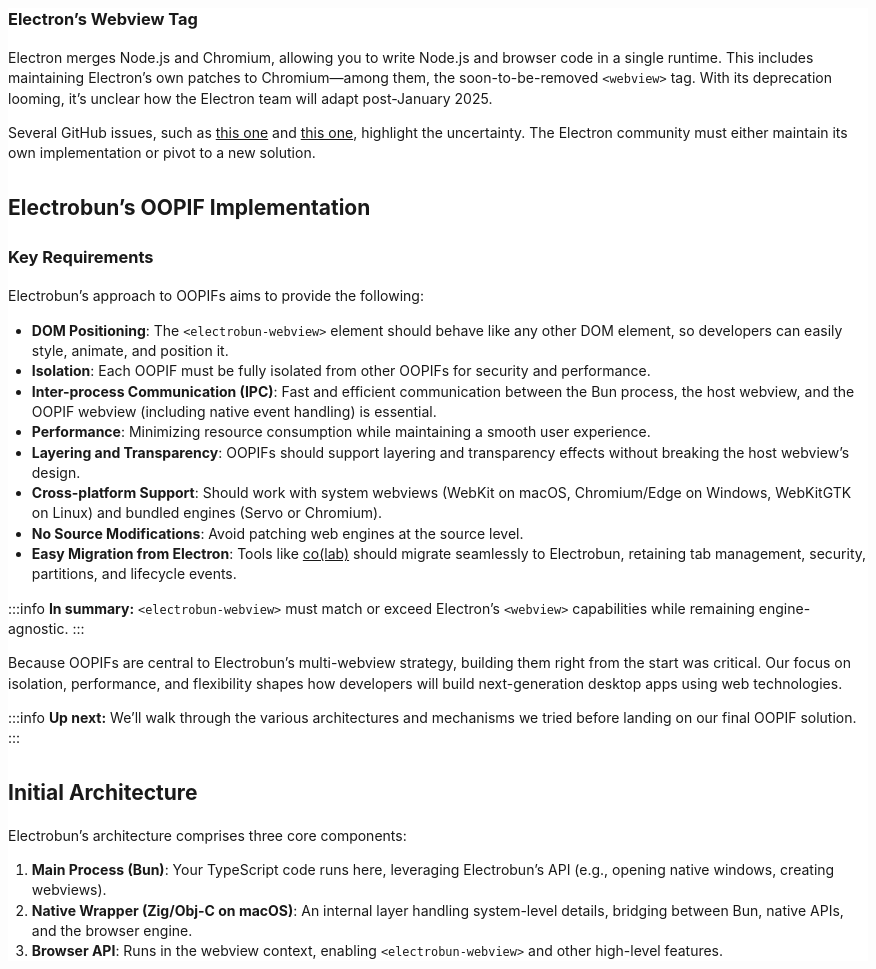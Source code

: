 ### Electron’s Webview Tag

Electron merges Node.js and Chromium, allowing you to write Node.js and browser code in a single runtime. This includes maintaining Electron’s own patches to Chromium—among them, the soon-to-be-removed `<webview>` tag. With its deprecation looming, it’s unclear how the Electron team will adapt post-January 2025.

Several GitHub issues, such as [this one](https://github.com/electron/electron/issues/34356) and [this one](https://github.com/ferdium/ferdium-app/issues/818), highlight the uncertainty. The Electron community must either maintain its own implementation or pivot to a new solution.

## Electrobun’s OOPIF Implementation

### Key Requirements

Electrobun’s approach to OOPIFs aims to provide the following:

- **DOM Positioning**: The `<electrobun-webview>` element should behave like any other DOM element, so developers can easily style, animate, and position it.
- **Isolation**: Each OOPIF must be fully isolated from other OOPIFs for security and performance.
- **Inter-process Communication (IPC)**: Fast and efficient communication between the Bun process, the host webview, and the OOPIF webview (including native event handling) is essential.
- **Performance**: Minimizing resource consumption while maintaining a smooth user experience.
- **Layering and Transparency**: OOPIFs should support layering and transparency effects without breaking the host webview’s design.
- **Cross-platform Support**: Should work with system webviews (WebKit on macOS, Chromium/Edge on Windows, WebKitGTK on Linux) and bundled engines (Servo or Chromium).
- **No Source Modifications**: Avoid patching web engines at the source level.
- **Easy Migration from Electron**: Tools like [co(lab)](https://colab.sh) should migrate seamlessly to Electrobun, retaining tab management, security, partitions, and lifecycle events.

:::info
**In summary:** `<electrobun-webview>` must match or exceed Electron’s `<webview>` capabilities while remaining engine-agnostic.
:::

Because OOPIFs are central to Electrobun’s multi-webview strategy, building them right from the start was critical. Our focus on isolation, performance, and flexibility shapes how developers will build next-generation desktop apps using web technologies.

:::info
**Up next:** We’ll walk through the various architectures and mechanisms we tried before landing on our final OOPIF solution.
:::

## Initial Architecture

Electrobun’s architecture comprises three core components:

1. **Main Process (Bun)**: Your TypeScript code runs here, leveraging Electrobun’s API (e.g., opening native windows, creating webviews).
2. **Native Wrapper (Zig/Obj-C on macOS)**: An internal layer handling system-level details, bridging between Bun, native APIs, and the browser engine.
3. **Browser API**: Runs in the webview context, enabling `<electrobun-webview>` and other high-level features.
